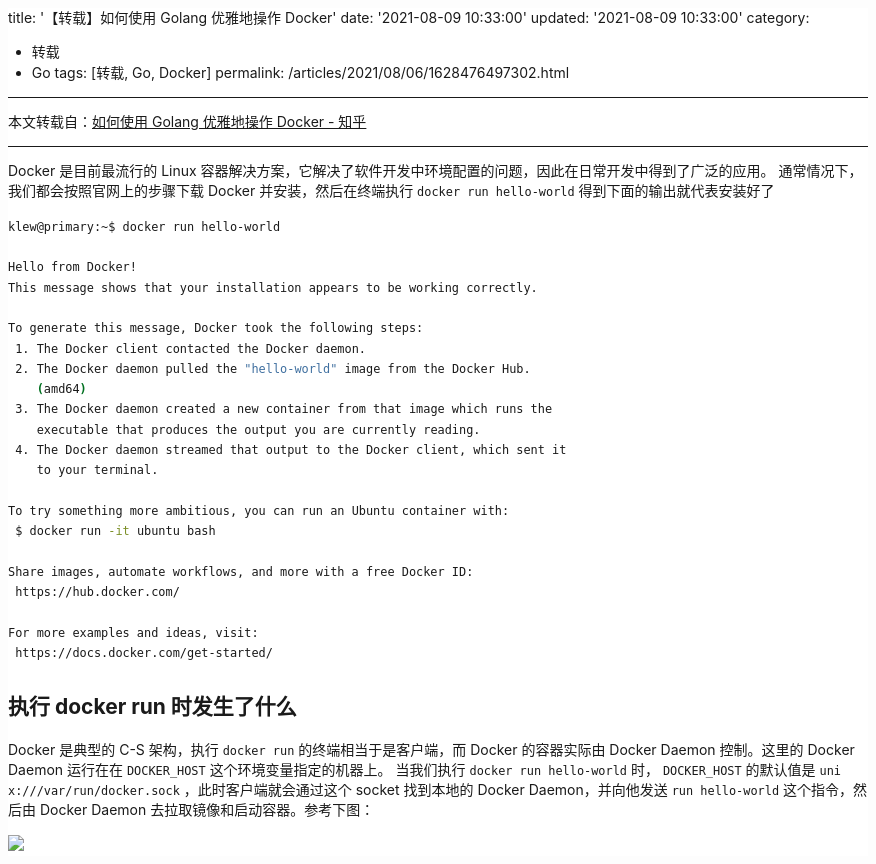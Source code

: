 title: '【转载】如何使用 Golang 优雅地操作 Docker'
date: '2021-08-09 10:33:00'
updated: '2021-08-09 10:33:00'
category:
 - 转载
 - Go
tags: [转载, Go, Docker]
permalink: /articles/2021/08/06/1628476497302.html
---

本文转载自：[如何使用 Golang 优雅地操作 Docker - 知乎](https://zhuanlan.zhihu.com/p/360242317)

---

Docker 是目前最流行的 Linux 容器解决方案，它解决了软件开发中环境配置的问题，因此在日常开发中得到了广泛的应用。 通常情况下，我们都会按照官网上的步骤下载 Docker 并安装，然后在终端执行 `docker run hello-world` 得到下面的输出就代表安装好了





```bash
klew@primary:~$ docker run hello-world

Hello from Docker!
This message shows that your installation appears to be working correctly.

To generate this message, Docker took the following steps:
 1. The Docker client contacted the Docker daemon.
 2. The Docker daemon pulled the "hello-world" image from the Docker Hub.
    (amd64)
 3. The Docker daemon created a new container from that image which runs the
    executable that produces the output you are currently reading.
 4. The Docker daemon streamed that output to the Docker client, which sent it
    to your terminal.

To try something more ambitious, you can run an Ubuntu container with:
 $ docker run -it ubuntu bash

Share images, automate workflows, and more with a free Docker ID:
 https://hub.docker.com/

For more examples and ideas, visit:
 https://docs.docker.com/get-started/
```

## 执行 docker run 时发生了什么

Docker 是典型的 C-S 架构，执行 `docker run` 的终端相当于是客户端，而 Docker 的容器实际由 Docker Daemon 控制。这里的 Docker Daemon 运行在在 `DOCKER_HOST` 这个环境变量指定的机器上。 当我们执行 `docker run hello-world` 时， `DOCKER_HOST` 的默认值是 `unix:///var/run/docker.sock` ，此时客户端就会通过这个 socket 找到本地的 Docker Daemon，并向他发送 `run hello-world` 这个指令，然后由 Docker Daemon 去拉取镜像和启动容器。参考下图：

![](https://b3logfile.com/file/2021/08/solo-fetchupload-3135900552007930354-bade85f6.jpeg)
